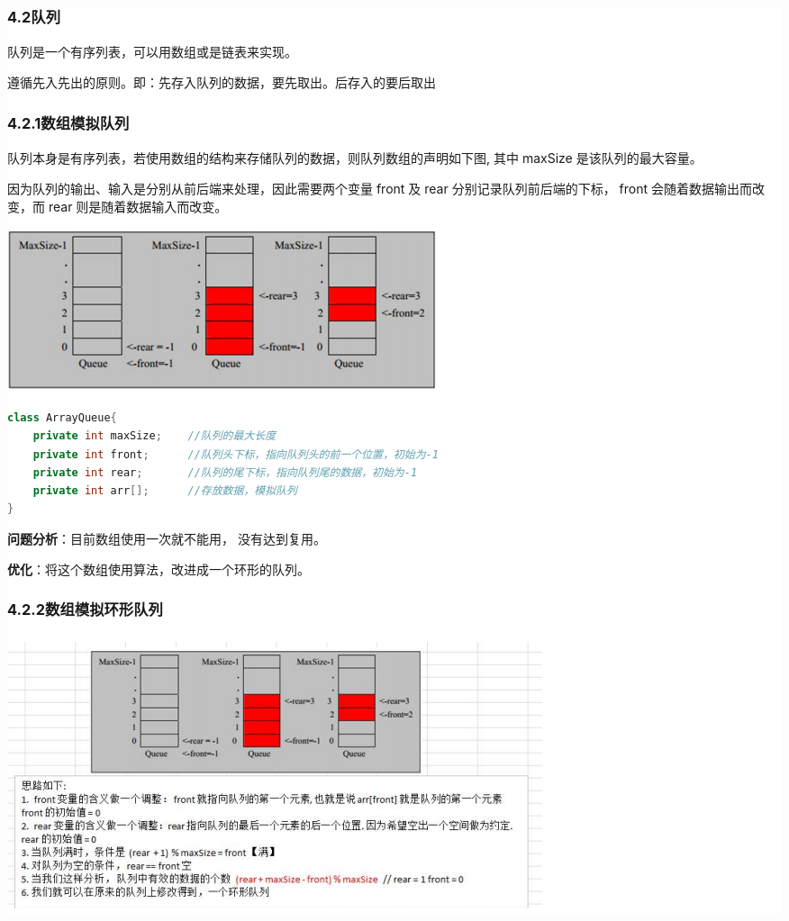 ### 4.2队列

队列是一个有序列表，可以用数组或是链表来实现。 

遵循先入先出的原则。即：先存入队列的数据，要先取出。后存入的要后取出

### 4.2.1数组模拟队列

队列本身是有序列表，若使用数组的结构来存储队列的数据，则队列数组的声明如下图, 其中 maxSize 是该队列的最大容量。 

 因为队列的输出、输入是分别从前后端来处理，因此需要两个变量 front 及 rear 分别记录队列前后端的下标， front 会随着数据输出而改变，而 rear 则是随着数据输入而改变。

![数组实现队列](算法\数组实现队列.png)

```java
class ArrayQueue{
    private int maxSize;    //队列的最大长度
    private int front;      //队列头下标，指向队列头的前一个位置，初始为-1
    private int rear;       //队列的尾下标，指向队列尾的数据，初始为-1
    private int arr[];      //存放数据，模拟队列
}
```

**问题分析**：目前数组使用一次就不能用， 没有达到复用。

**优化**：将这个数组使用算法，改进成一个环形的队列。

### 4.2.2数组模拟环形队列

![数组实现环形队列](算法\数组实现环形队列.png)
